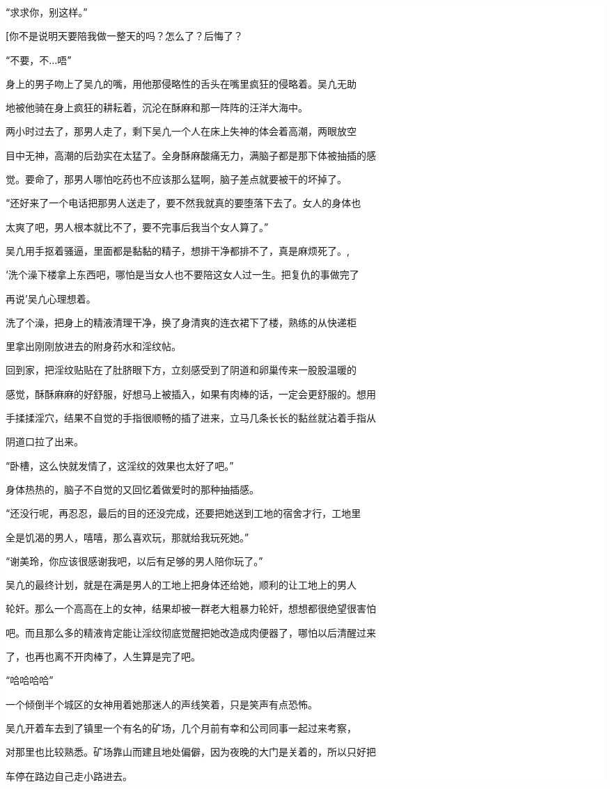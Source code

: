 “求求你，别这样。”

[你不是说明天要陪我做一整天的吗？怎么了？后悔了？

“不要，不...唔”

身上的男子吻上了吴凣的嘴，用他那侵略性的舌头在嘴里疯狂的侵略着。吴凣无助

地被他骑在身上疯狂的耕耘着，沉沦在酥麻和那一阵阵的汪洋大海中。

两小时过去了，那男人走了，剩下吴凣一个人在床上失神的体会着高潮，两眼放空

目中无神，高潮的后劲实在太猛了。全身酥麻酸痛无力，满脑子都是那下体被抽插的感

觉。要命了，那男人哪怕吃药也不应该那么猛啊，脑子差点就要被干的坏掉了。

“还好来了一个电话把那男人送走了，要不然我就真的要堕落下去了。女人的身体也

太爽了吧，男人根本就比不了，要不完事后我当个女人算了。”

吴凣用手抠着骚逼，里面都是黏黏的精子，想排干净都排不了，真是麻烦死了。,

‘洗个澡下楼拿上东西吧，哪怕是当女人也不要陪这女人过一生。把复仇的事做完了

再说’吴凣心理想着。

洗了个澡，把身上的精液清理干净，换了身清爽的连衣裙下了楼，熟练的从快递柜

里拿出刚刚放进去的附身药水和淫纹帖。

回到家，把淫纹贴贴在了肚脐眼下方，立刻感受到了阴道和卵巢传来一股股温暖的

感觉，酥酥麻麻的好舒服，好想马上被插入，如果有肉棒的话，一定会更舒服的。想用

手揉揉淫穴，结果不自觉的手指很顺畅的插了进来，立马几条长长的黏丝就沾着手指从

阴道口拉了出来。

“卧槽，这么快就发情了，这淫纹的效果也太好了吧。”

身体热热的，脑子不自觉的又回忆着做爱时的那种抽插感。

“还没行呢，再忍忍，最后的目的还没完成，还要把她送到工地的宿舍才行，工地里

全是饥渴的男人，嘻嘻，那么喜欢玩，那就给我玩死她。”

“谢美玲，你应该很感谢我吧，以后有足够的男人陪你玩了。”

吴凣的最终计划，就是在满是男人的工地上把身体还给她，顺利的让工地上的男人

轮奸。那么一个高高在上的女神，结果却被一群老大粗暴力轮奸，想想都很绝望很害怕

吧。而且那么多的精液肯定能让淫纹彻底觉醒把她改造成肉便器了，哪怕以后清醒过来

了，也再也离不开肉棒了，人生算是完了吧。

“哈哈哈哈”

一个倾倒半个城区的女神用着她那迷人的声线笑着，只是笑声有点恐怖。

吴凣开着车去到了镇里一个有名的矿场，几个月前有幸和公司同事一起过来考察，

对那里也比较熟悉。矿场靠山而建且地处偏僻，因为夜晚的大门是关着的，所以只好把

车停在路边自己走小路进去。
